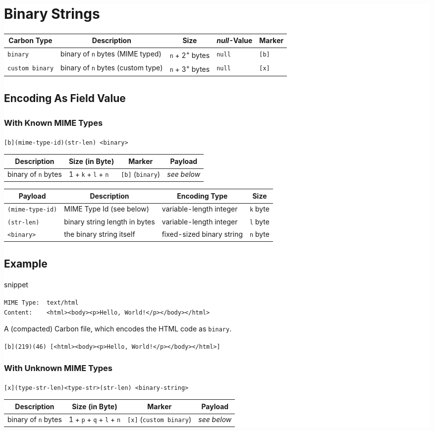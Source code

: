 # Binary Strings

Carbon Type     | Description                       | Size                      | *null*-Value | Marker 
----------------|-----------------------------------|---------------------------|--------------|--------
`binary`        | binary of `n` bytes (MIME typed)  | `n` + 2<sup>+</sup> bytes | `null`       | `[b]`
`custom binary` | binary of `n` bytes (custom type) | `n` + 3<sup>+</sup> bytes | `null`       | `[x]`


## Encoding As Field Value

### With Known MIME Types

```
[b](mime-type-id)(str-len) <binary>
```

Description          | Size (in Byte)      | Marker         | Payload
---------------------|---------------------|----------------|-------------------------------------------------
 binary of `n` bytes | 1 + `k` + `l` + `n` | `[b]` (`binary`) | *see below*

Payload			   | Description                     | Encoding Type             | Size
-------------------|---------------------------------|---------------------------|---------
`(mime-type-id)`   | MIME Type Id (see below)        | variable-length integer   | `k` byte
`(str-len)`        | binary string length in bytes   | variable-length integer   | `l` byte
 `<binary>` | the binary string itself        | fixed-sized binary string | `n` byte

## Example

snippet
```
MIME Type:	text/html
Content:	<html><body><p>Hello, World!</p></body></html>
```

A (compacted) Carbon file, which encodes the HTML code as `binary`.

```
[b](219)(46) [<html><body><p>Hello, World!</p></body></html>]
```

### With Unknown MIME Types

```
[x](type-str-len)<type-str>(str-len) <binary-string>
```

 Description          | Size (in Byte)            | Marker         | Payload
----------------------|---------------------------|----------------|-------------
 binary of `n` bytes  | 1 + `p` + `q` + `l` + `n` | `[x]` (`custom binary`) | *see below*
